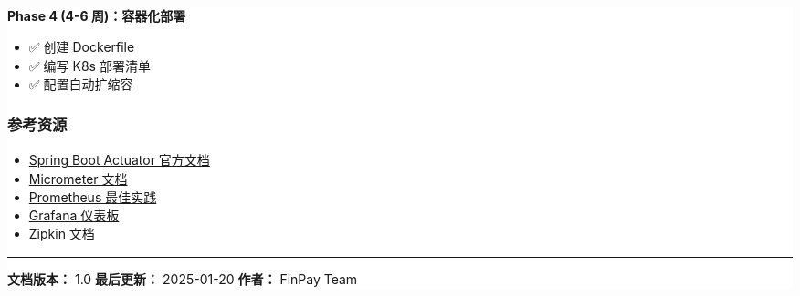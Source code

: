 **Phase 4 (4-6 周)：容器化部署**
- ✅ 创建 Dockerfile
- ✅ 编写 K8s 部署清单
- ✅ 配置自动扩缩容

### 参考资源

- [Spring Boot Actuator 官方文档](https://docs.spring.io/spring-boot/docs/current/reference/html/actuator.html)
- [Micrometer 文档](https://micrometer.io/docs)
- [Prometheus 最佳实践](https://prometheus.io/docs/practices/)
- [Grafana 仪表板](https://grafana.com/grafana/dashboards/)
- [Zipkin 文档](https://zipkin.io/)

---

**文档版本：** 1.0
**最后更新：** 2025-01-20
**作者：** FinPay Team
